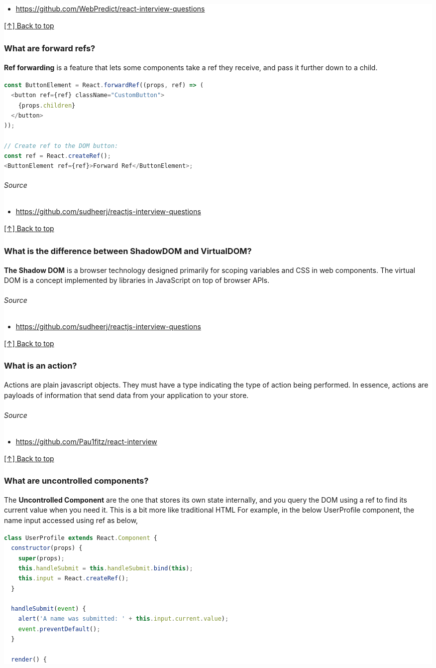 * https://github.com/WebPredict/react-interview-questions

[[↑] Back to top](#React)
### What are forward refs?

**Ref forwarding** is a feature that lets some components take a ref they receive, and pass it further down to a child.

```js
const ButtonElement = React.forwardRef((props, ref) => (
  <button ref={ref} className="CustomButton">
    {props.children}
  </button>
));

// Create ref to the DOM button:
const ref = React.createRef();
<ButtonElement ref={ref}>Forward Ref</ButtonElement>;
```

###### Source

* https://github.com/sudheerj/reactjs-interview-questions

[[↑] Back to top](#React)
### What is the difference between ShadowDOM and VirtualDOM?

**The Shadow DOM** is a browser technology designed primarily for scoping variables and CSS in web components. The virtual DOM is a concept implemented by libraries in JavaScript on top of browser APIs.

###### Source

* https://github.com/sudheerj/reactjs-interview-questions

[[↑] Back to top](#React)
### What is an action?

Actions are plain javascript objects. They must have a type indicating the type of action being performed. In essence, actions are payloads of information that send data from your application to your store. 

###### Source

* https://github.com/Pau1fitz/react-interview

[[↑] Back to top](#React)
### What are uncontrolled components?

The **Uncontrolled Component** are the one that stores its own state internally, and you query the DOM using a ref to find its current value when you need it. This is a bit more like traditional HTML
For example, in the below UserProfile component, the name input accessed using ref as below,

```js
class UserProfile extends React.Component {
  constructor(props) {
    super(props);
    this.handleSubmit = this.handleSubmit.bind(this);
    this.input = React.createRef();
  }

  handleSubmit(event) {
    alert('A name was submitted: ' + this.input.current.value);
    event.preventDefault();
  }

  render() {
```
